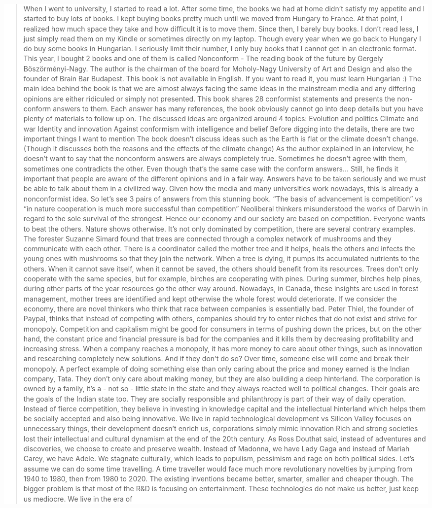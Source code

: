 > When I went to university, I started to read a lot. After some time, the books we had at home didn’t satisfy my appetite and I started to buy lots of books. I kept buying books pretty much until we moved from Hungary to France. At that point, I realized how much space they take and how difficult it is to move them. Since then, I barely buy books. I don’t read less, I just simply read them on my Kindle or sometimes directly on my laptop. Though every year when we go back to Hungary I do buy some books in Hungarian. I seriously limit their number, I only buy books that I cannot get in an electronic format. This year, I bought 2 books and one of them is called Nonconform - The reading book of the future by Gergely Böszörményi-Nagy. The author is the chairman of the board for Moholy-Nagy University of Art and Design and also the founder of Brain Bar Budapest. This book is not available in English. If you want to read it, you must learn Hungarian :) The main idea behind the book is that we are almost always facing the same ideas in the mainstream media and any differing opinions are either ridiculed or simply not presented. This book shares 28 conformist statements and presents the non-conform answers to them. Each answer has many references, the book obviously cannot go into deep details but you have plenty of materials to follow up on. The discussed ideas are organized around 4 topics: Evolution and politics Climate and war Identity and innovation Against conformism with intelligence and belief Before digging into the details, there are two important things I want to mention The book doesn’t discuss ideas such as the Earth is flat or the climate doesn’t change. (Though it discusses both the reasons and the effects of the climate change) As the author explained in an interview, he doesn’t want to say that the nonconform answers are always completely true. Sometimes he doesn’t agree with them, sometimes one contradicts the other. Even though that’s the same case with the conform answers… Still, he finds it important that people are aware of the different opinions and in a fair way. Answers have to be taken seriously and we must be able to talk about them in a civilized way. Given how the media and many universities work nowadays, this is already a nonconformist idea. So let’s see 3 pairs of answers from this stunning book. “The basis of advancement is competition” vs “in nature cooperation is much more successful than competition” Neoliberal thinkers misunderstood the works of Darwin in regard to the sole survival of the strongest. Hence our economy and our society are based on competition. Everyone wants to beat the others. Nature shows otherwise. It’s not only dominated by competition, there are several contrary examples. The forester Suzanne Simard found that trees are connected through a complex network of mushrooms and they communicate with each other. There is a coordinator called the mother tree and it helps, heals the others and infects the young ones with mushrooms so that they join the network. When a tree is dying, it pumps its accumulated nutrients to the others. When it cannot save itself, when it cannot be saved, the others should benefit from its resources. Trees don’t only cooperate with the same species, but for example, birches are cooperating with pines. During summer, birches help pines, during other parts of the year resources go the other way around. Nowadays, in Canada, these insights are used in forest management, mother trees are identified and kept otherwise the whole forest would deteriorate. If we consider the economy, there are novel thinkers who think that race between companies is essentially bad. Peter Thiel, the founder of Paypal, thinks that instead of competing with others, companies should try to enter niches that do not exist and strive for monopoly. Competition and capitalism might be good for consumers in terms of pushing down the prices, but on the other hand, the constant price and financial pressure is bad for the companies and it kills them by decreasing profitability and increasing stress. When a company reaches a monopoly, it has more money to care about other things, such as innovation and researching completely new solutions. And if they don’t do so? Over time, someone else will come and break their monopoly. A perfect example of doing something else than only caring about the price and money earned is the Indian company, Tata. They don’t only care about making money, but they are also building a deep hinterland. The corporation is owned by a family, it’s a - not so - little state in the state and they always reacted well to political changes. Their goals are the goals of the Indian state too. They are socially responsible and philanthropy is part of their way of daily operation. Instead of fierce competition, they believe in investing in knowledge capital and the intellectual hinterland which helps them be socially accepted and also being innovative. We live in rapid technological development vs Silicon Valley focuses on unnecessary things, their development doesn’t enrich us, corporations simply mimic innovation Rich and strong societies lost their intellectual and cultural dynamism at the end of the 20th century. As Ross Douthat said, instead of adventures and discoveries, we choose to create and preserve wealth. Instead of Madonna, we have Lady Gaga and instead of Mariah Carey, we have Adele. We stagnate culturally, which leads to populism, pessimism and rage on both political sides. Let’s assume we can do some time travelling. A time traveller would face much more revolutionary novelties by jumping from 1940 to 1980, then from 1980 to 2020. The existing inventions became better, smarter, smaller and cheaper though. The bigger problem is that most of the R&D is focusing on entertainment. These technologies do not make us better, just keep us mediocre. We live in the era of